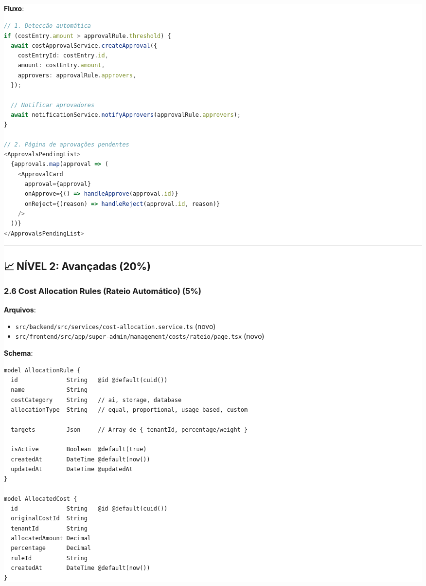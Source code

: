 **Fluxo**:

```typescript
// 1. Detecção automática
if (costEntry.amount > approvalRule.threshold) {
  await costApprovalService.createApproval({
    costEntryId: costEntry.id,
    amount: costEntry.amount,
    approvers: approvalRule.approvers,
  });
  
  // Notificar aprovadores
  await notificationService.notifyApprovers(approvalRule.approvers);
}

// 2. Página de aprovações pendentes
<ApprovalsPendingList>
  {approvals.map(approval => (
    <ApprovalCard
      approval={approval}
      onApprove={() => handleApprove(approval.id)}
      onReject={(reason) => handleReject(approval.id, reason)}
    />
  ))}
</ApprovalsPendingList>
```

---

## 📈 NÍVEL 2: Avançadas (20%)

### 2.6 Cost Allocation Rules (Rateio Automático) (5%)

**Arquivos**:

- `src/backend/src/services/cost-allocation.service.ts` (novo)
- `src/frontend/src/app/super-admin/management/costs/rateio/page.tsx` (novo)

**Schema**:

```prisma
model AllocationRule {
  id              String   @id @default(cuid())
  name            String
  costCategory    String   // ai, storage, database
  allocationType  String   // equal, proportional, usage_based, custom
  
  targets         Json     // Array de { tenantId, percentage/weight }
  
  isActive        Boolean  @default(true)
  createdAt       DateTime @default(now())
  updatedAt       DateTime @updatedAt
}

model AllocatedCost {
  id              String   @id @default(cuid())
  originalCostId  String
  tenantId        String
  allocatedAmount Decimal
  percentage      Decimal
  ruleId          String
  createdAt       DateTime @default(now())
}
```
